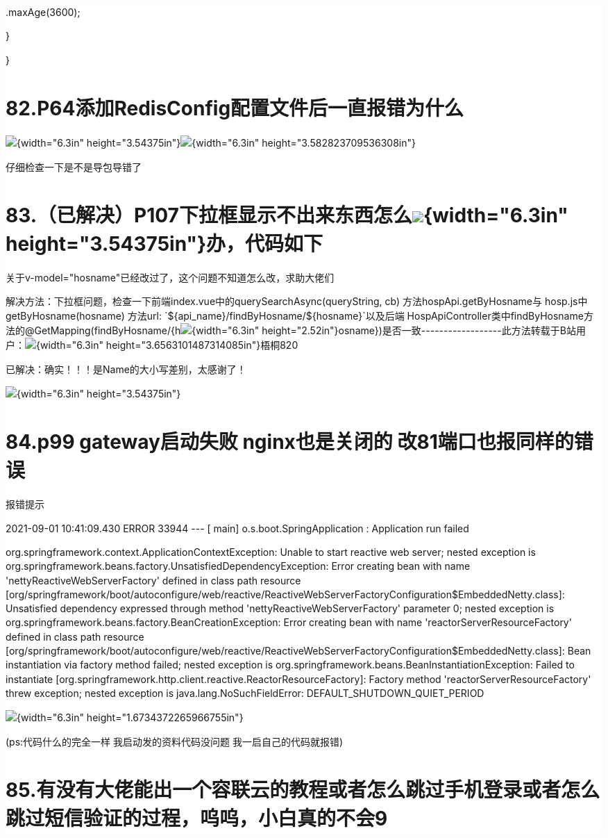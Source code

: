 .maxAge(3600);

}

}

# 82.P64添加RedisConfig配置文件后一直报错为什么

![](media/image117.png){width="6.3in" height="3.54375in"}![](media/image118.png){width="6.3in" height="3.582823709536308in"}

仔细检查一下是不是导包导错了

# 83.（已解决）P107下拉框显示不出来东西怎么![](media/image119.png){width="6.3in" height="3.54375in"}办，代码如下

关于v-model=\"hosname\"已经改过了，这个问题不知道怎么改，求助大佬们

解决方法：下拉框问题，检查一下前端index.vue中的querySearchAsync(queryString, cb) 方法hospApi.getByHosname与 hosp.js中getByHosname(hosname) 方法url: \`\${api_name}/findByHosname/\${hosname}\`以及后端 HospApiController类中findByHosname方法的\@GetMapping(findByHosname/{h![](media/image120.png){width="6.3in" height="2.52in"}osname})是否一致\-\-\-\-\-\-\-\-\-\-\-\-\-\-\-\-\--此方法转载于B站用户：![](media/image121.png){width="6.3in" height="3.6563101487314085in"}梧桐820

已解决：确实！！！是Name的大小写差别，太感谢了！

![](media/image122.png){width="6.3in" height="3.54375in"}

# 84.p99 gateway启动失败 nginx也是关闭的 改81端口也报同样的错误

报错提示

2021-09-01 10:41:09.430 ERROR 33944 \-\-- \[ main\] o.s.boot.SpringApplication : Application run failed

org.springframework.context.ApplicationContextException: Unable to start reactive web server; nested exception is org.springframework.beans.factory.UnsatisfiedDependencyException: Error creating bean with name \'nettyReactiveWebServerFactory\' defined in class path resource \[org/springframework/boot/autoconfigure/web/reactive/ReactiveWebServerFactoryConfiguration\$EmbeddedNetty.class\]: Unsatisfied dependency expressed through method \'nettyReactiveWebServerFactory\' parameter 0; nested exception is org.springframework.beans.factory.BeanCreationException: Error creating bean with name \'reactorServerResourceFactory\' defined in class path resource \[org/springframework/boot/autoconfigure/web/reactive/ReactiveWebServerFactoryConfiguration\$EmbeddedNetty.class\]: Bean instantiation via factory method failed; nested exception is org.springframework.beans.BeanInstantiationException: Failed to instantiate \[org.springframework.http.client.reactive.ReactorResourceFactory\]: Factory method \'reactorServerResourceFactory\' threw exception; nested exception is java.lang.NoSuchFieldError: DEFAULT_SHUTDOWN_QUIET_PERIOD

![](media/image123.png){width="6.3in" height="1.6734372265966755in"}

(ps:代码什么的完全一样 我启动发的资料代码没问题 我一启自己的代码就报错)

# 85.有没有大佬能出一个容联云的教程或者怎么跳过手机登录或者怎么跳过短信验证的过程，呜呜，小白真的不会9
